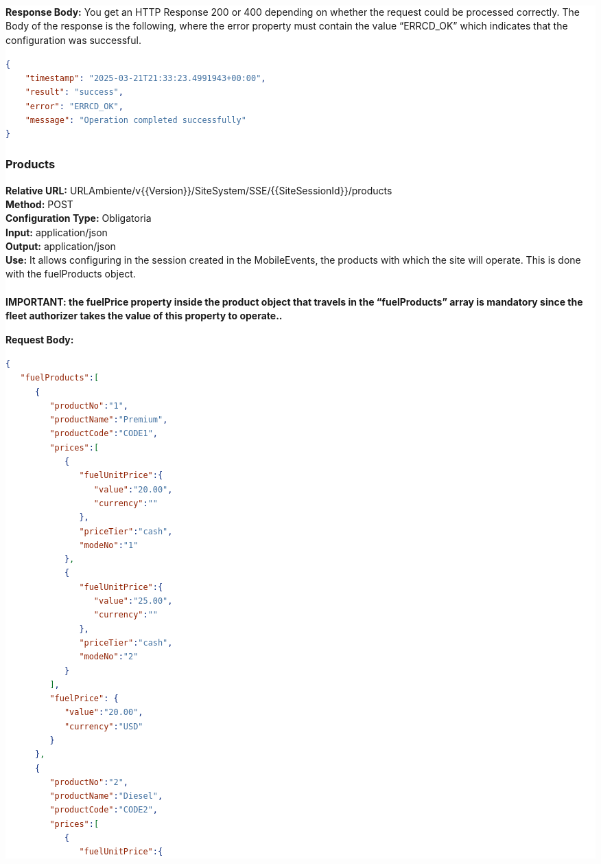 <b>Response Body:</b>
You get an HTTP Response 200 or 400 depending on whether the request could be processed correctly. 
The Body of the response is the following, where the error property must contain the value “ERRCD_OK” which indicates that the configuration was successful.

```json
{
    "timestamp": "2025-03-21T21:33:23.4991943+00:00",
    "result": "success",
    "error": "ERRCD_OK",
    "message": "Operation completed successfully"
}
```



### Products

<b>Relative URL:</b> URLAmbiente/v{{Version}}/SiteSystem/SSE/{{SiteSessionId}}/products </br>
<b>Method:</b> POST </br>
<b>Configuration Type:</b> Obligatoria </br>
<b>Input:</b> application/json </br>
<b>Output:</b> application/json </br>
<b>Use:</b> It allows configuring in the session created in the MobileEvents, the products with which the site will operate. This is done with the fuelProducts object. </br> </br>
<b>IMPORTANT: the fuelPrice property inside the product object that travels in the “fuelProducts” array is mandatory since the fleet authorizer takes the value of this property to operate..</b>

<b>Request Body:</b>
```json
{
   "fuelProducts":[
      {
         "productNo":"1",
         "productName":"Premium",
         "productCode":"CODE1",
         "prices":[
            {
               "fuelUnitPrice":{
                  "value":"20.00",
                  "currency":""
               },
               "priceTier":"cash",
               "modeNo":"1"
            },
            {
               "fuelUnitPrice":{
                  "value":"25.00",
                  "currency":""
               },
               "priceTier":"cash",
               "modeNo":"2"
            }
         ],
         "fuelPrice": {
            "value":"20.00",
            "currency":"USD"
         }
      },
      {
         "productNo":"2",
         "productName":"Diesel",
         "productCode":"CODE2",
         "prices":[
            {
               "fuelUnitPrice":{
```